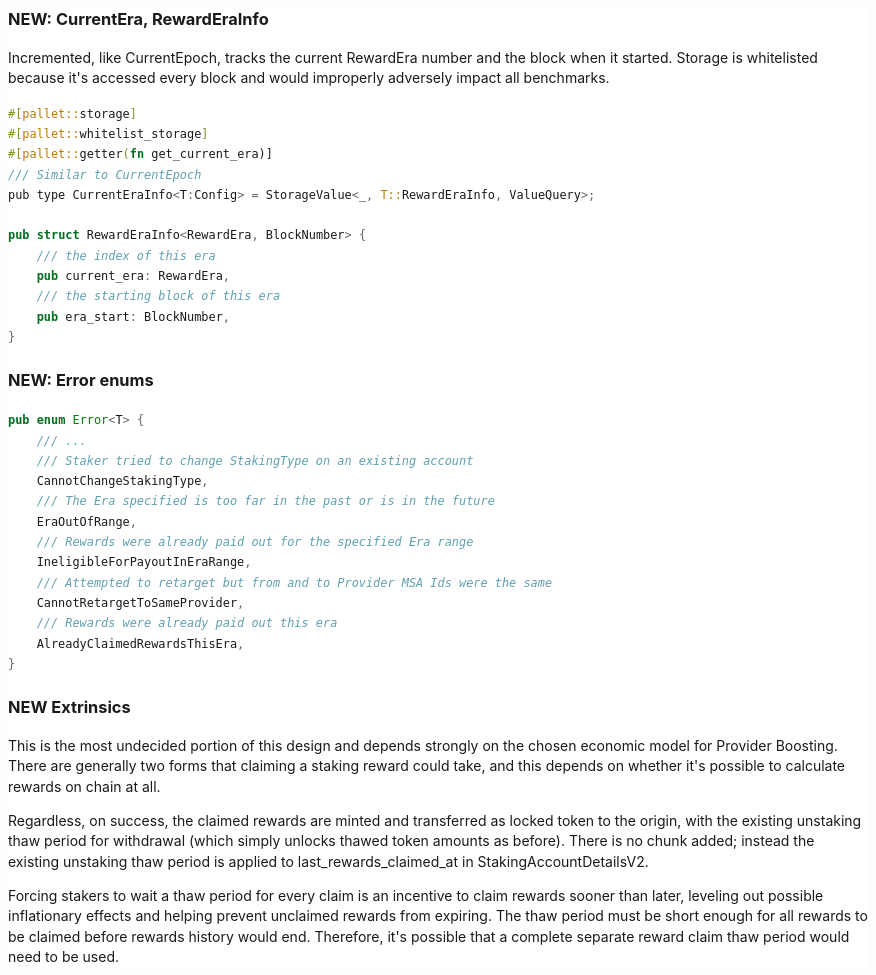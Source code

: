 ### NEW: CurrentEra, RewardEraInfo
Incremented, like CurrentEpoch, tracks the current RewardEra number and the block when it started.
Storage is whitelisted because it's accessed every block and would improperly adversely impact all benchmarks.
```rust
#[pallet::storage]
#[pallet::whitelist_storage]
#[pallet::getter(fn get_current_era)]
/// Similar to CurrentEpoch
pub type CurrentEraInfo<T:Config> = StorageValue<_, T::RewardEraInfo, ValueQuery>;

pub struct RewardEraInfo<RewardEra, BlockNumber> {
    /// the index of this era
    pub current_era: RewardEra,
    /// the starting block of this era
    pub era_start: BlockNumber,
}
```

### NEW: Error enums
```rust
pub enum Error<T> {
    /// ...
    /// Staker tried to change StakingType on an existing account
    CannotChangeStakingType,
    /// The Era specified is too far in the past or is in the future
    EraOutOfRange,
    /// Rewards were already paid out for the specified Era range
    IneligibleForPayoutInEraRange,
    /// Attempted to retarget but from and to Provider MSA Ids were the same
    CannotRetargetToSameProvider,
    /// Rewards were already paid out this era
    AlreadyClaimedRewardsThisEra,
}
```

### NEW Extrinsics
This is the most undecided portion of this design and depends strongly on the chosen economic model for Provider Boosting.
There are generally two forms that claiming a staking reward could take, and this depends on whether it's possible to 
calculate rewards on chain at all.

Regardless, on success, the claimed rewards are minted and transferred as locked token to the origin, with the existing
unstaking thaw period for withdrawal (which simply unlocks thawed token amounts as before).
There is no chunk added; instead the existing unstaking thaw period is applied to last_rewards_claimed_at in StakingAccountDetailsV2.

Forcing stakers to wait a thaw period for every claim is an incentive to claim rewards sooner than later, leveling out
possible inflationary effects and helping prevent unclaimed rewards from expiring. 
The thaw period must be short enough for all rewards to be claimed before rewards history would end. 
Therefore, it's possible that a complete separate reward claim thaw period would need to be used.
